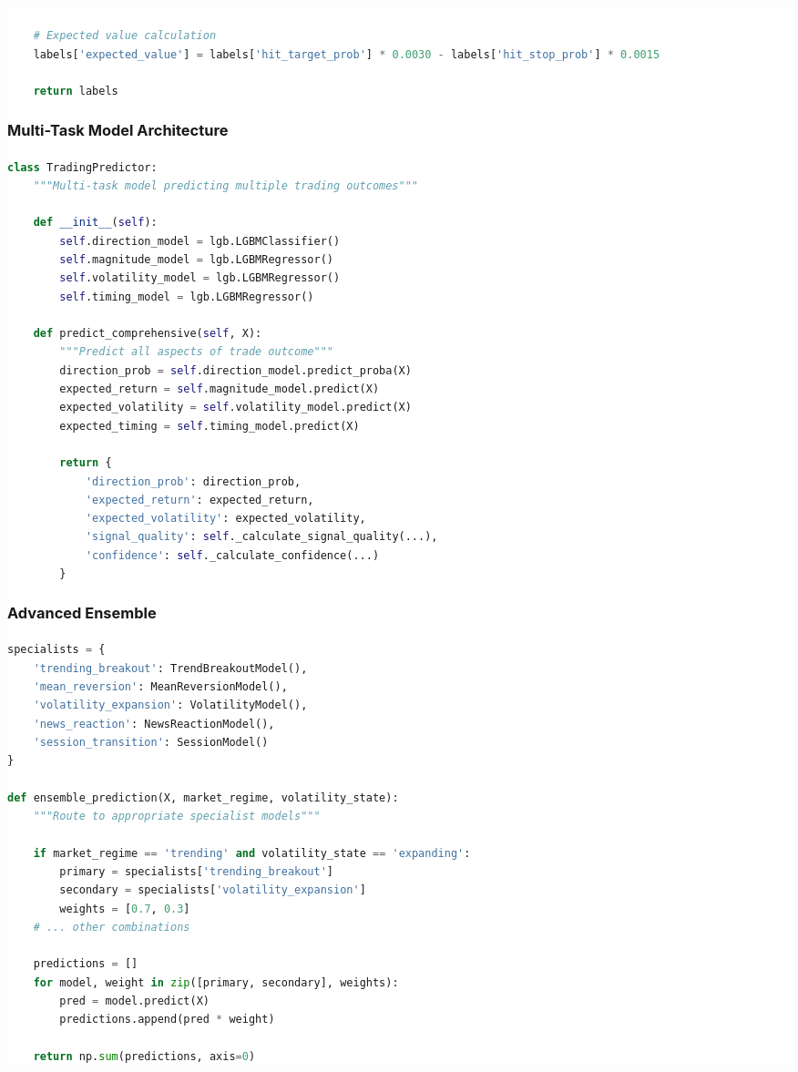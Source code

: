 ```python
    
    # Expected value calculation
    labels['expected_value'] = labels['hit_target_prob'] * 0.0030 - labels['hit_stop_prob'] * 0.0015
    
    return labels
```

### Multi-Task Model Architecture
```python
class TradingPredictor:
    """Multi-task model predicting multiple trading outcomes"""
    
    def __init__(self):
        self.direction_model = lgb.LGBMClassifier()
        self.magnitude_model = lgb.LGBMRegressor()
        self.volatility_model = lgb.LGBMRegressor()
        self.timing_model = lgb.LGBMRegressor()
        
    def predict_comprehensive(self, X):
        """Predict all aspects of trade outcome"""
        direction_prob = self.direction_model.predict_proba(X)
        expected_return = self.magnitude_model.predict(X)
        expected_volatility = self.volatility_model.predict(X)
        expected_timing = self.timing_model.predict(X)
        
        return {
            'direction_prob': direction_prob,
            'expected_return': expected_return,
            'expected_volatility': expected_volatility,
            'signal_quality': self._calculate_signal_quality(...),
            'confidence': self._calculate_confidence(...)
        }
```

### Advanced Ensemble
```python
specialists = {
    'trending_breakout': TrendBreakoutModel(),
    'mean_reversion': MeanReversionModel(), 
    'volatility_expansion': VolatilityModel(),
    'news_reaction': NewsReactionModel(),
    'session_transition': SessionModel()
}

def ensemble_prediction(X, market_regime, volatility_state):
    """Route to appropriate specialist models"""
    
    if market_regime == 'trending' and volatility_state == 'expanding':
        primary = specialists['trending_breakout']
        secondary = specialists['volatility_expansion']
        weights = [0.7, 0.3]
    # ... other combinations
    
    predictions = []
    for model, weight in zip([primary, secondary], weights):
        pred = model.predict(X)
        predictions.append(pred * weight)
    
    return np.sum(predictions, axis=0)
```

